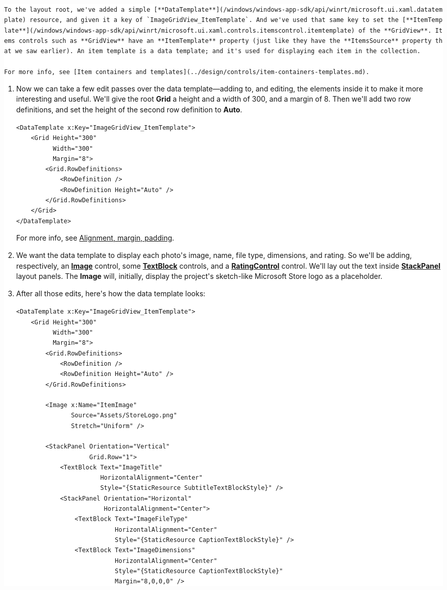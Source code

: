     To the layout root, we've added a simple [**DataTemplate**](/windows/windows-app-sdk/api/winrt/microsoft.ui.xaml.datatemplate) resource, and given it a key of `ImageGridView_ItemTemplate`. And we've used that same key to set the [**ItemTemplate**](/windows/windows-app-sdk/api/winrt/microsoft.ui.xaml.controls.itemscontrol.itemtemplate) of the **GridView**. Items controls such as **GridView** have an **ItemTemplate** property (just like they have the **ItemsSource** property that we saw earlier). An item template is a data template; and it's used for displaying each item in the collection.

    For more info, see [Item containers and templates](../design/controls/item-containers-templates.md).

1. Now we can take a few edit passes over the data template&mdash;adding to, and editing, the elements inside it to make it more interesting and useful. We'll give the root **Grid** a height and a width of 300, and a margin of 8. Then we'll add two row definitions, and set the height of the second row definition to **Auto**.

    ```xaml
    <DataTemplate x:Key="ImageGridView_ItemTemplate">
        <Grid Height="300"
              Width="300"
              Margin="8">
            <Grid.RowDefinitions>
                <RowDefinition />
                <RowDefinition Height="Auto" />
            </Grid.RowDefinitions>
        </Grid>
    </DataTemplate>
    ```

    For more info, see [Alignment, margin, padding](../design/layout/alignment-margin-padding.md).

1. We want the data template to display each photo's image, name, file type, dimensions, and rating. So we'll be adding, respectively, an [**Image**](/windows/windows-app-sdk/api/winrt/microsoft.ui.xaml.controls.image) control, some [**TextBlock**](/windows/windows-app-sdk/api/winrt/microsoft.ui.xaml.controls.textblock) controls, and a [**RatingControl**](/windows/windows-app-sdk/api/winrt/microsoft.ui.xaml.controls.ratingcontrol) control. We'll lay out the text inside [**StackPanel**](/windows/windows-app-sdk/api/winrt/microsoft.ui.xaml.controls.stackpanel) layout panels. The **Image** will, initially, display the project's sketch-like Microsoft Store logo as a placeholder.

1. After all those edits, here's how the data template looks:

    ```xaml
    <DataTemplate x:Key="ImageGridView_ItemTemplate">
        <Grid Height="300"
              Width="300"
              Margin="8">
            <Grid.RowDefinitions>
                <RowDefinition />
                <RowDefinition Height="Auto" />
            </Grid.RowDefinitions>

            <Image x:Name="ItemImage"
                   Source="Assets/StoreLogo.png"
                   Stretch="Uniform" />

            <StackPanel Orientation="Vertical"
                        Grid.Row="1">
                <TextBlock Text="ImageTitle"
                           HorizontalAlignment="Center"
                           Style="{StaticResource SubtitleTextBlockStyle}" />
                <StackPanel Orientation="Horizontal"
                            HorizontalAlignment="Center">
                    <TextBlock Text="ImageFileType"
                               HorizontalAlignment="Center"
                               Style="{StaticResource CaptionTextBlockStyle}" />
                    <TextBlock Text="ImageDimensions"
                               HorizontalAlignment="Center"
                               Style="{StaticResource CaptionTextBlockStyle}"
                               Margin="8,0,0,0" />